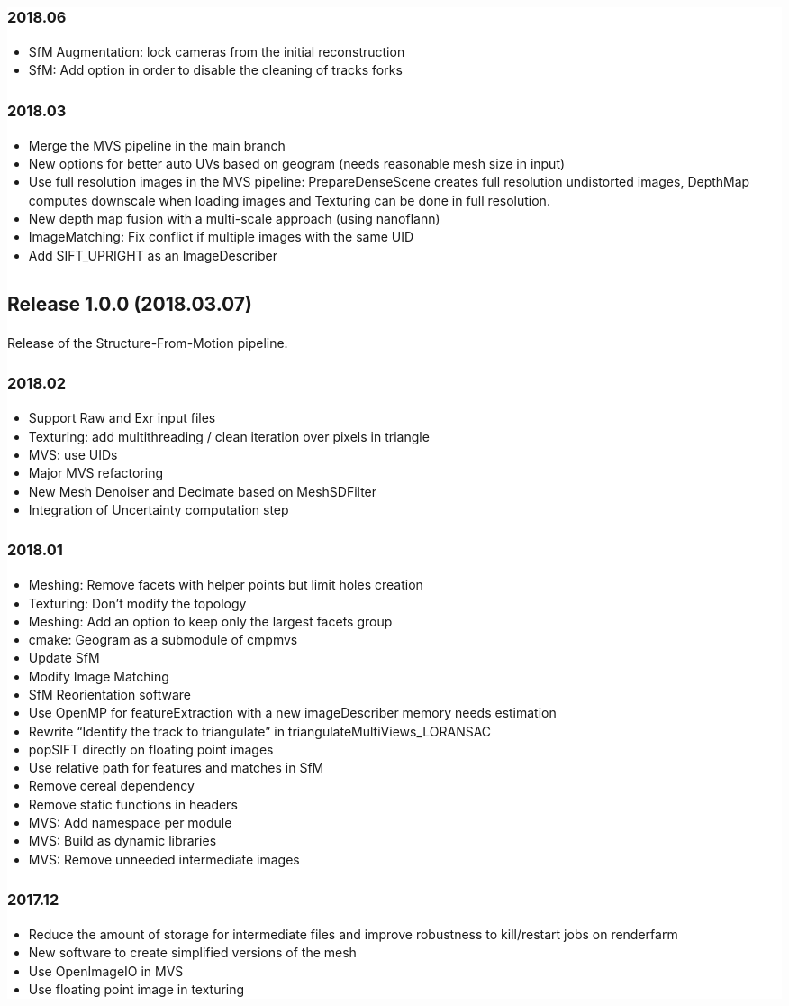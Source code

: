### 2018.06

 - SfM Augmentation: lock cameras from the initial reconstruction
 - SfM: Add option in order to disable the cleaning of tracks forks

### 2018.03

 - Merge the MVS pipeline in the main branch
 - New options for better auto UVs based on geogram (needs reasonable mesh size in input)
 - Use full resolution images in the MVS pipeline: PrepareDenseScene creates full resolution undistorted images, DepthMap computes downscale when loading images and Texturing can be done in full resolution.
 - New depth map fusion with a multi-scale approach (using nanoflann)
 - ImageMatching: Fix conflict if multiple images with the same UID
 - Add SIFT_UPRIGHT as an ImageDescriber

## Release 1.0.0 (2018.03.07)

Release of the Structure-From-Motion pipeline.

### 2018.02

 - Support Raw and Exr input files
 - Texturing: add multithreading / clean iteration over pixels in triangle
 - MVS: use UIDs
 - Major MVS refactoring
 - New Mesh Denoiser and Decimate based on MeshSDFilter
 - Integration of Uncertainty computation step

### 2018.01

 - Meshing: Remove facets with helper points but limit holes creation
 - Texturing: Don’t modify the topology
 - Meshing: Add an option to keep only the largest facets group
 - cmake: Geogram as a submodule of cmpmvs
 - Update SfM
 - Modify Image Matching
 - SfM Reorientation software
 - Use OpenMP for featureExtraction with a new imageDescriber memory needs estimation
 - Rewrite “Identify the track to triangulate” in triangulateMultiViews_LORANSAC
 - popSIFT directly on floating point images
 - Use relative path for features and matches in SfM
 - Remove cereal dependency
 - Remove static functions in headers
 - MVS: Add namespace per module
 - MVS: Build as dynamic libraries
 - MVS: Remove unneeded intermediate images

### 2017.12

 - Reduce the amount of storage for intermediate files and improve robustness to kill/restart jobs on renderfarm
 - New software to create simplified versions of the mesh
 - Use OpenImageIO in MVS
 - Use floating point image in texturing
